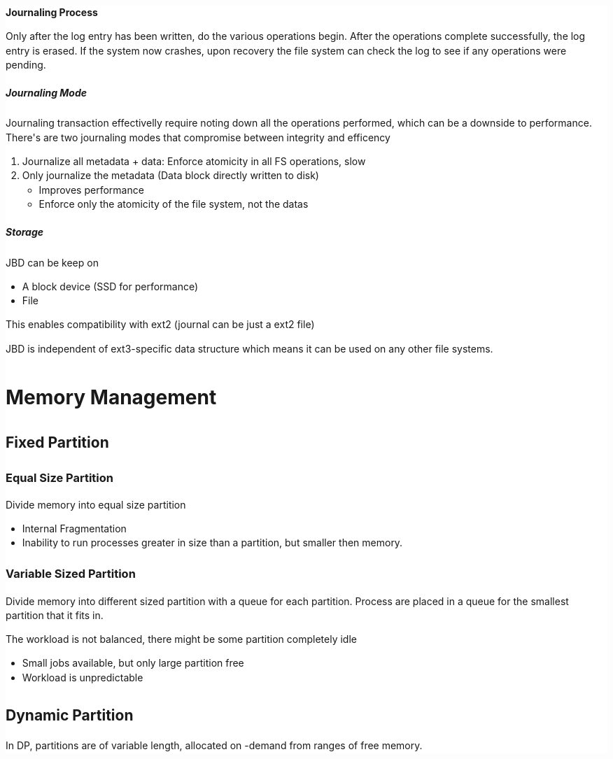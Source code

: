 **Journaling Process**

Only after the log entry has been written, do the various operations begin. After the operations complete successfully, the log entry is erased. If the system now crashes, upon recovery the file system can check the log to see if any operations were pending.

##### Journaling Mode

Journaling transaction effectivelly require noting down all the operations performed, which can be a downside to performance. There's are two journaling modes that compromise between integrity and efficency

1. Journalize all metadata + data: Enforce atomicity in all FS operations, slow
2. Only journalize the metadata (Data block directly written to disk)
    * Improves performance
    * Enforce only the atomicity of the file system, not the datas

##### Storage

JBD can be keep on

* A block device (SSD for performance)
* File

This enables compatibility with ext2 (journal can be just a ext2 file)



JBD is independent of ext3-specific data structure which means it can be used on any other file systems.

# Memory Management

## Fixed Partition

### Equal Size Partition

Divide memory into equal size partition

* Internal Fragmentation
* Inability to run processes greater in size than a partition, but smaller then memory.

### Variable Sized Partition

Divide memory into different sized partition with a queue for each partition. Process are placed in a queue for the smallest partition that it fits in.

The workload is not balanced, there might be some partition completely idle

* Small jobs available, but only large partition free
* Workload is unpredictable

## Dynamic Partition

In DP, partitions are of variable length, allocated on -demand from ranges of free memory.
